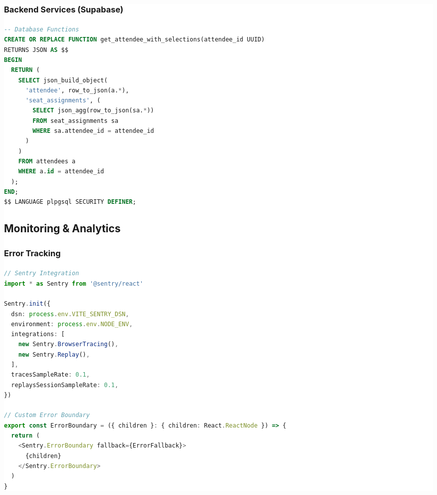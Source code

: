 ### **Backend Services (Supabase)**

```sql
-- Database Functions
CREATE OR REPLACE FUNCTION get_attendee_with_selections(attendee_id UUID)
RETURNS JSON AS $$
BEGIN
  RETURN (
    SELECT json_build_object(
      'attendee', row_to_json(a.*),
      'seat_assignments', (
        SELECT json_agg(row_to_json(sa.*))
        FROM seat_assignments sa
        WHERE sa.attendee_id = attendee_id
      )
    )
    FROM attendees a
    WHERE a.id = attendee_id
  );
END;
$$ LANGUAGE plpgsql SECURITY DEFINER;
```

## Monitoring & Analytics

### **Error Tracking**

```typescript
// Sentry Integration
import * as Sentry from '@sentry/react'

Sentry.init({
  dsn: process.env.VITE_SENTRY_DSN,
  environment: process.env.NODE_ENV,
  integrations: [
    new Sentry.BrowserTracing(),
    new Sentry.Replay(),
  ],
  tracesSampleRate: 0.1,
  replaysSessionSampleRate: 0.1,
})

// Custom Error Boundary
export const ErrorBoundary = ({ children }: { children: React.ReactNode }) => {
  return (
    <Sentry.ErrorBoundary fallback={ErrorFallback}>
      {children}
    </Sentry.ErrorBoundary>
  )
}
```
